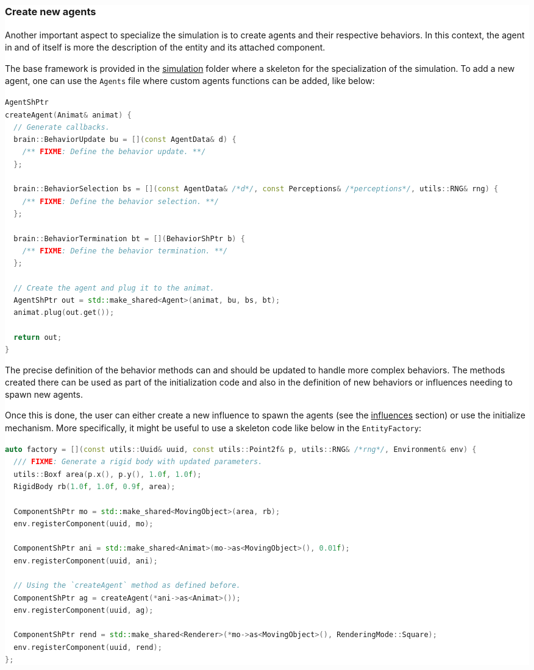 ### Create new agents

Another important aspect to specialize the simulation is to create agents and their respective behaviors. In this context, the agent in and of itself is more the description of the entity and its attached component.

The base framework is provided in the [simulation](src/game/simulation) folder where a skeleton for the specialization of the simulation. To add a new agent, one can use the `Agents` file where custom agents functions can be added, like below:

```cpp
AgentShPtr
createAgent(Animat& animat) {
  // Generate callbacks.
  brain::BehaviorUpdate bu = [](const AgentData& d) {
    /** FIXME: Define the behavior update. **/
  };

  brain::BehaviorSelection bs = [](const AgentData& /*d*/, const Perceptions& /*perceptions*/, utils::RNG& rng) {
    /** FIXME: Define the behavior selection. **/
  };

  brain::BehaviorTermination bt = [](BehaviorShPtr b) {
    /** FIXME: Define the behavior termination. **/
  };

  // Create the agent and plug it to the animat.
  AgentShPtr out = std::make_shared<Agent>(animat, bu, bs, bt);
  animat.plug(out.get());

  return out;
}
```

The precise definition of the behavior methods can and should be updated to handle more complex behaviors. The methods created there can be used as part of the initialization code and also in the definition of new behaviors or influences needing to spawn new agents.

Once this is done, the user can either create a new influence to spawn the agents (see the [influences](###spawn-new-agents) section) or use the initialize mechanism. More specifically, it might be useful to use a skeleton code like below in the `EntityFactory`:
```cpp
auto factory = [](const utils::Uuid& uuid, const utils::Point2f& p, utils::RNG& /*rng*/, Environment& env) {
  /// FIXME: Generate a rigid body with updated parameters.
  utils::Boxf area(p.x(), p.y(), 1.0f, 1.0f);
  RigidBody rb(1.0f, 1.0f, 0.9f, area);

  ComponentShPtr mo = std::make_shared<MovingObject>(area, rb);
  env.registerComponent(uuid, mo);

  ComponentShPtr ani = std::make_shared<Animat>(mo->as<MovingObject>(), 0.01f);
  env.registerComponent(uuid, ani);

  // Using the `createAgent` method as defined before.
  ComponentShPtr ag = createAgent(*ani->as<Animat>());
  env.registerComponent(uuid, ag);

  ComponentShPtr rend = std::make_shared<Renderer>(*mo->as<MovingObject>(), RenderingMode::Square);
  env.registerComponent(uuid, rend);
};
```

